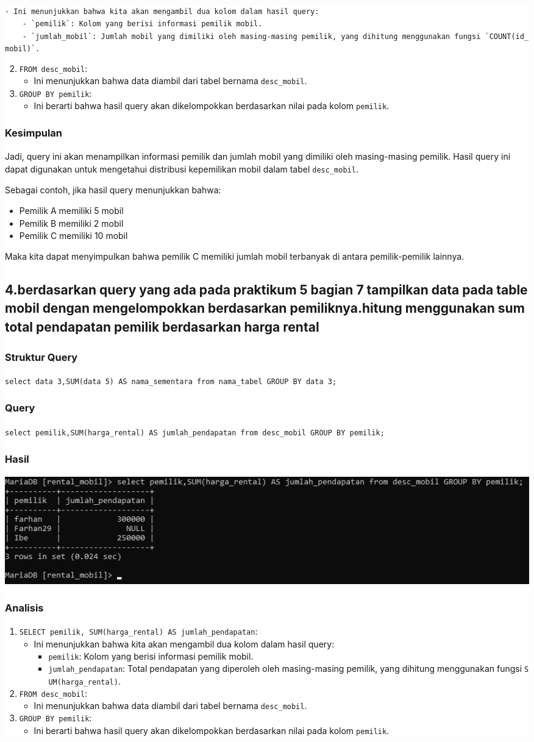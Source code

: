     - Ini menunjukkan bahwa kita akan mengambil dua kolom dalam hasil query:
        - `pemilik`: Kolom yang berisi informasi pemilik mobil.
        - `jumlah_mobil`: Jumlah mobil yang dimiliki oleh masing-masing pemilik, yang dihitung menggunakan fungsi `COUNT(id_mobil)`.
2. `FROM desc_mobil`:
    - Ini menunjukkan bahwa data diambil dari tabel bernama `desc_mobil`.
3. `GROUP BY pemilik`:
    - Ini berarti bahwa hasil query akan dikelompokkan berdasarkan nilai pada kolom `pemilik`.
### Kesimpulan
Jadi, query ini akan menampilkan informasi pemilik dan jumlah mobil yang dimiliki oleh masing-masing pemilik. Hasil query ini dapat digunakan untuk mengetahui distribusi kepemilikan mobil dalam tabel `desc_mobil`.

Sebagai contoh, jika hasil query menunjukkan bahwa:

- Pemilik A memiliki 5 mobil
- Pemilik B memiliki 2 mobil
- Pemilik C memiliki 10 mobil

Maka kita dapat menyimpulkan bahwa pemilik C memiliki jumlah mobil terbanyak di antara pemilik-pemilik lainnya.
## 4.berdasarkan query yang ada pada praktikum 5 bagian 7 tampilkan data pada table mobil dengan mengelompokkan berdasarkan pemiliknya.hitung menggunakan sum total pendapatan pemilik berdasarkan harga rental

### Struktur Query

```mysql
select data 3,SUM(data 5) AS nama_sementara from nama_tabel GROUP BY data 3;
```
### Query
```mysql
select pemilik,SUM(harga_rental) AS jumlah_pendapatan from desc_mobil GROUP BY pemilik;
```
### Hasil
![](aset/44.png)
### Analisis
1. `SELECT pemilik, SUM(harga_rental) AS jumlah_pendapatan`:
    - Ini menunjukkan bahwa kita akan mengambil dua kolom dalam hasil query:
        - `pemilik`: Kolom yang berisi informasi pemilik mobil.
        - `jumlah_pendapatan`: Total pendapatan yang diperoleh oleh masing-masing pemilik, yang dihitung menggunakan fungsi `SUM(harga_rental)`.
2. `FROM desc_mobil`:
    - Ini menunjukkan bahwa data diambil dari tabel bernama `desc_mobil`.
3. `GROUP BY pemilik`:
    - Ini berarti bahwa hasil query akan dikelompokkan berdasarkan nilai pada kolom `pemilik`.

